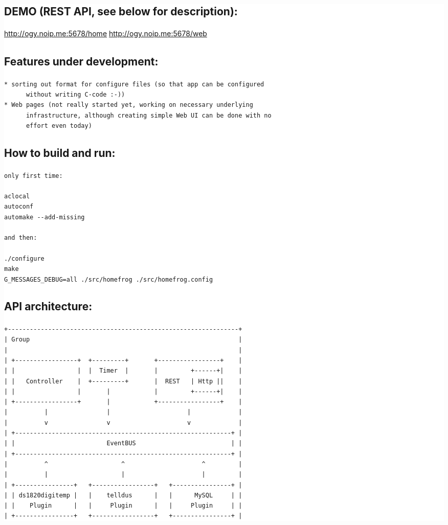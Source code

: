 
DEMO (REST API, see below for description):
-------------------------------------------

http://ogy.noip.me:5678/home
http://ogy.noip.me:5678/web


Features under development:
---------------------------

    * sorting out format for configure files (so that app can be configured
          without writing C-code :-))
    * Web pages (not really started yet, working on necessary underlying
          infrastructure, although creating simple Web UI can be done with no
          effort even today)


How to build and run:
---------------------

    only first time:

    aclocal
    autoconf
    automake --add-missing

    and then:

    ./configure
    make
    G_MESSAGES_DEBUG=all ./src/homefrog ./src/homefrog.config


API architecture:
-----------------

    +---------------------------------------------------------------+
    | Group                                                         |
    |                                                               |
    | +-----------------+  +---------+       +-----------------+    |
    | |                 |  |  Timer  |       |         +------+|    |
    | |   Controller    |  +---------+       |  REST   | Http ||    |
    | |                 |       |            |         +------+|    |
    | +-----------------+       |            +-----------------+    |
    |          |                |                     |             |
    |          v                v                     v             |
    | +-----------------------------------------------------------+ |
    | |                         EventBUS                          | |
    | +-----------------------------------------------------------+ |
    |          ^                    ^                     ^         |
    |          |                    |                     |         |
    | +----------------+   +-----------------+   +----------------+ |
    | | ds1820digitemp |   |    telldus      |   |      MySQL     | |
    | |    Plugin      |   |     Plugin      |   |     Plugin     | |
    | +----------------+   +-----------------+   +----------------+ |